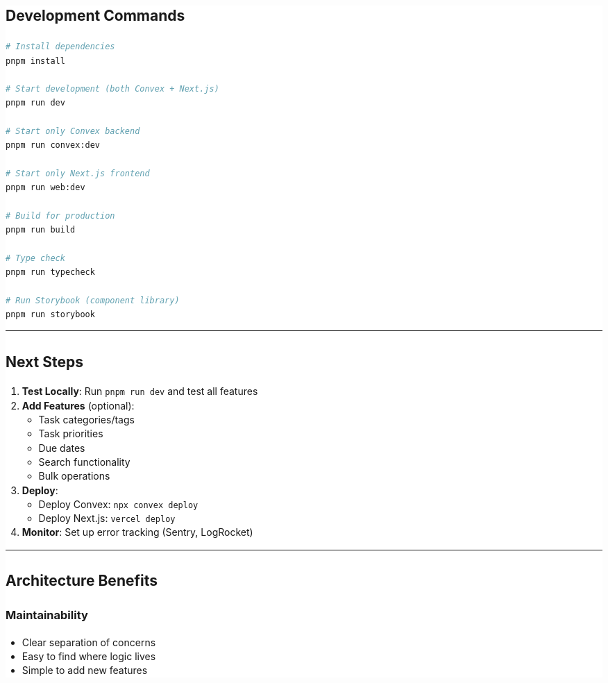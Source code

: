 
## Development Commands

```bash
# Install dependencies
pnpm install

# Start development (both Convex + Next.js)
pnpm run dev

# Start only Convex backend
pnpm run convex:dev

# Start only Next.js frontend
pnpm run web:dev

# Build for production
pnpm run build

# Type check
pnpm run typecheck

# Run Storybook (component library)
pnpm run storybook
```

---

## Next Steps

1. **Test Locally**: Run `pnpm run dev` and test all features
2. **Add Features** (optional):
   - Task categories/tags
   - Task priorities
   - Due dates
   - Search functionality
   - Bulk operations
3. **Deploy**:
   - Deploy Convex: `npx convex deploy`
   - Deploy Next.js: `vercel deploy`
4. **Monitor**: Set up error tracking (Sentry, LogRocket)

---

## Architecture Benefits

### Maintainability
- Clear separation of concerns
- Easy to find where logic lives
- Simple to add new features
